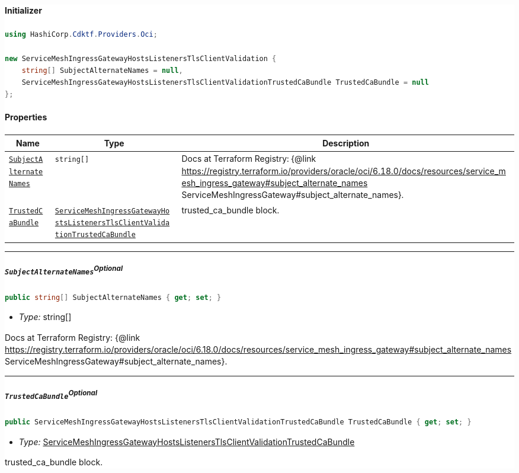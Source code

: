 #### Initializer <a name="Initializer" id="rhizo-co-terraform-provider-oci.serviceMeshIngressGateway.ServiceMeshIngressGatewayHostsListenersTlsClientValidation.Initializer"></a>

```csharp
using HashiCorp.Cdktf.Providers.Oci;

new ServiceMeshIngressGatewayHostsListenersTlsClientValidation {
    string[] SubjectAlternateNames = null,
    ServiceMeshIngressGatewayHostsListenersTlsClientValidationTrustedCaBundle TrustedCaBundle = null
};
```

#### Properties <a name="Properties" id="Properties"></a>

| **Name** | **Type** | **Description** |
| --- | --- | --- |
| <code><a href="#rhizo-co-terraform-provider-oci.serviceMeshIngressGateway.ServiceMeshIngressGatewayHostsListenersTlsClientValidation.property.subjectAlternateNames">SubjectAlternateNames</a></code> | <code>string[]</code> | Docs at Terraform Registry: {@link https://registry.terraform.io/providers/oracle/oci/6.18.0/docs/resources/service_mesh_ingress_gateway#subject_alternate_names ServiceMeshIngressGateway#subject_alternate_names}. |
| <code><a href="#rhizo-co-terraform-provider-oci.serviceMeshIngressGateway.ServiceMeshIngressGatewayHostsListenersTlsClientValidation.property.trustedCaBundle">TrustedCaBundle</a></code> | <code><a href="#rhizo-co-terraform-provider-oci.serviceMeshIngressGateway.ServiceMeshIngressGatewayHostsListenersTlsClientValidationTrustedCaBundle">ServiceMeshIngressGatewayHostsListenersTlsClientValidationTrustedCaBundle</a></code> | trusted_ca_bundle block. |

---

##### `SubjectAlternateNames`<sup>Optional</sup> <a name="SubjectAlternateNames" id="rhizo-co-terraform-provider-oci.serviceMeshIngressGateway.ServiceMeshIngressGatewayHostsListenersTlsClientValidation.property.subjectAlternateNames"></a>

```csharp
public string[] SubjectAlternateNames { get; set; }
```

- *Type:* string[]

Docs at Terraform Registry: {@link https://registry.terraform.io/providers/oracle/oci/6.18.0/docs/resources/service_mesh_ingress_gateway#subject_alternate_names ServiceMeshIngressGateway#subject_alternate_names}.

---

##### `TrustedCaBundle`<sup>Optional</sup> <a name="TrustedCaBundle" id="rhizo-co-terraform-provider-oci.serviceMeshIngressGateway.ServiceMeshIngressGatewayHostsListenersTlsClientValidation.property.trustedCaBundle"></a>

```csharp
public ServiceMeshIngressGatewayHostsListenersTlsClientValidationTrustedCaBundle TrustedCaBundle { get; set; }
```

- *Type:* <a href="#rhizo-co-terraform-provider-oci.serviceMeshIngressGateway.ServiceMeshIngressGatewayHostsListenersTlsClientValidationTrustedCaBundle">ServiceMeshIngressGatewayHostsListenersTlsClientValidationTrustedCaBundle</a>

trusted_ca_bundle block.
